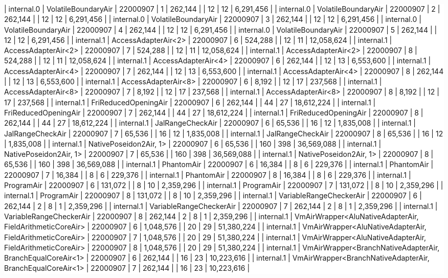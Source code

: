 | internal.0 | VolatileBoundaryAir | 22000907 | 1 | 262,144 |  | 12 | 12 | 6,291,456 | 
| internal.0 | VolatileBoundaryAir | 22000907 | 2 | 262,144 |  | 12 | 12 | 6,291,456 | 
| internal.0 | VolatileBoundaryAir | 22000907 | 3 | 262,144 |  | 12 | 12 | 6,291,456 | 
| internal.0 | VolatileBoundaryAir | 22000907 | 4 | 262,144 |  | 12 | 12 | 6,291,456 | 
| internal.0 | VolatileBoundaryAir | 22000907 | 5 | 262,144 |  | 12 | 12 | 6,291,456 | 
| internal.1 | AccessAdapterAir<2> | 22000907 | 6 | 524,288 |  | 12 | 11 | 12,058,624 | 
| internal.1 | AccessAdapterAir<2> | 22000907 | 7 | 524,288 |  | 12 | 11 | 12,058,624 | 
| internal.1 | AccessAdapterAir<2> | 22000907 | 8 | 524,288 |  | 12 | 11 | 12,058,624 | 
| internal.1 | AccessAdapterAir<4> | 22000907 | 6 | 262,144 |  | 12 | 13 | 6,553,600 | 
| internal.1 | AccessAdapterAir<4> | 22000907 | 7 | 262,144 |  | 12 | 13 | 6,553,600 | 
| internal.1 | AccessAdapterAir<4> | 22000907 | 8 | 262,144 |  | 12 | 13 | 6,553,600 | 
| internal.1 | AccessAdapterAir<8> | 22000907 | 6 | 8,192 |  | 12 | 17 | 237,568 | 
| internal.1 | AccessAdapterAir<8> | 22000907 | 7 | 8,192 |  | 12 | 17 | 237,568 | 
| internal.1 | AccessAdapterAir<8> | 22000907 | 8 | 8,192 |  | 12 | 17 | 237,568 | 
| internal.1 | FriReducedOpeningAir | 22000907 | 6 | 262,144 |  | 44 | 27 | 18,612,224 | 
| internal.1 | FriReducedOpeningAir | 22000907 | 7 | 262,144 |  | 44 | 27 | 18,612,224 | 
| internal.1 | FriReducedOpeningAir | 22000907 | 8 | 262,144 |  | 44 | 27 | 18,612,224 | 
| internal.1 | JalRangeCheckAir | 22000907 | 6 | 65,536 |  | 16 | 12 | 1,835,008 | 
| internal.1 | JalRangeCheckAir | 22000907 | 7 | 65,536 |  | 16 | 12 | 1,835,008 | 
| internal.1 | JalRangeCheckAir | 22000907 | 8 | 65,536 |  | 16 | 12 | 1,835,008 | 
| internal.1 | NativePoseidon2Air<BabyBearParameters>, 1> | 22000907 | 6 | 65,536 |  | 160 | 398 | 36,569,088 | 
| internal.1 | NativePoseidon2Air<BabyBearParameters>, 1> | 22000907 | 7 | 65,536 |  | 160 | 398 | 36,569,088 | 
| internal.1 | NativePoseidon2Air<BabyBearParameters>, 1> | 22000907 | 8 | 65,536 |  | 160 | 398 | 36,569,088 | 
| internal.1 | PhantomAir | 22000907 | 6 | 16,384 |  | 8 | 6 | 229,376 | 
| internal.1 | PhantomAir | 22000907 | 7 | 16,384 |  | 8 | 6 | 229,376 | 
| internal.1 | PhantomAir | 22000907 | 8 | 16,384 |  | 8 | 6 | 229,376 | 
| internal.1 | ProgramAir | 22000907 | 6 | 131,072 |  | 8 | 10 | 2,359,296 | 
| internal.1 | ProgramAir | 22000907 | 7 | 131,072 |  | 8 | 10 | 2,359,296 | 
| internal.1 | ProgramAir | 22000907 | 8 | 131,072 |  | 8 | 10 | 2,359,296 | 
| internal.1 | VariableRangeCheckerAir | 22000907 | 6 | 262,144 | 2 | 8 | 1 | 2,359,296 | 
| internal.1 | VariableRangeCheckerAir | 22000907 | 7 | 262,144 | 2 | 8 | 1 | 2,359,296 | 
| internal.1 | VariableRangeCheckerAir | 22000907 | 8 | 262,144 | 2 | 8 | 1 | 2,359,296 | 
| internal.1 | VmAirWrapper<AluNativeAdapterAir, FieldArithmeticCoreAir> | 22000907 | 6 | 1,048,576 |  | 20 | 29 | 51,380,224 | 
| internal.1 | VmAirWrapper<AluNativeAdapterAir, FieldArithmeticCoreAir> | 22000907 | 7 | 1,048,576 |  | 20 | 29 | 51,380,224 | 
| internal.1 | VmAirWrapper<AluNativeAdapterAir, FieldArithmeticCoreAir> | 22000907 | 8 | 1,048,576 |  | 20 | 29 | 51,380,224 | 
| internal.1 | VmAirWrapper<BranchNativeAdapterAir, BranchEqualCoreAir<1> | 22000907 | 6 | 262,144 |  | 16 | 23 | 10,223,616 | 
| internal.1 | VmAirWrapper<BranchNativeAdapterAir, BranchEqualCoreAir<1> | 22000907 | 7 | 262,144 |  | 16 | 23 | 10,223,616 | 